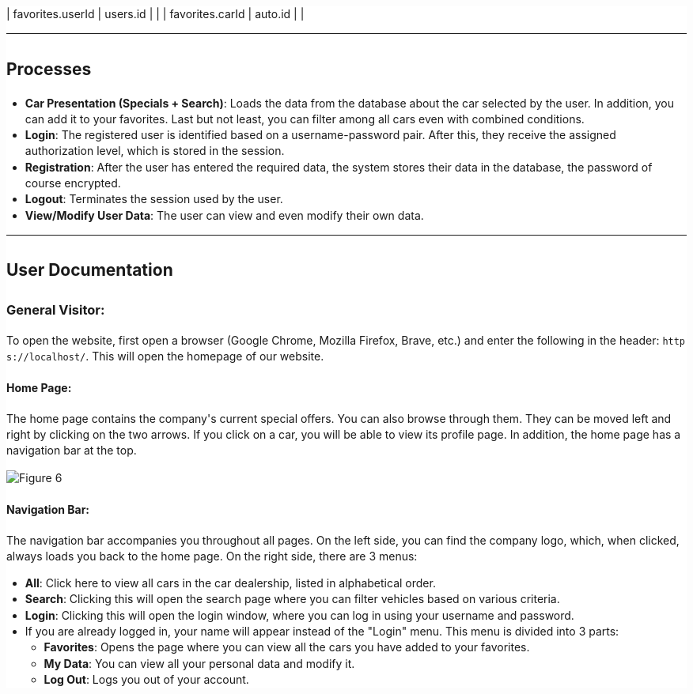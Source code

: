 | favorites.userId         | users.id                  |                     |
| favorites.carId          | auto.id                   |                     |

---

## Processes

- **Car Presentation (Specials + Search)**: Loads the data from the database about the car selected by the user. In addition, you can add it to your favorites. Last but not least, you can filter among all cars even with combined conditions.
- **Login**: The registered user is identified based on a username-password pair. After this, they receive the assigned authorization level, which is stored in the session.
- **Registration**: After the user has entered the required data, the system stores their data in the database, the password of course encrypted.
- **Logout**: Terminates the session used by the user.
- **View/Modify User Data**: The user can view and even modify their own data.

---

## User Documentation

### General Visitor:

To open the website, first open a browser (Google Chrome, Mozilla Firefox, Brave, etc.) and enter the following in the header: `https://localhost/`. This will open the homepage of our website.

#### Home Page:

The home page contains the company's current special offers. You can also browse through them. They can be moved left and right by clicking on the two arrows. If you click on a car, you will be able to view its profile page. In addition, the home page has a navigation bar at the top.

![Figure 6](media/image6.png)

#### Navigation Bar:

The navigation bar accompanies you throughout all pages. On the left side, you can find the company logo, which, when clicked, always loads you back to the home page. On the right side, there are 3 menus:

- **All**: Click here to view all cars in the car dealership, listed in alphabetical order.
- **Search**: Clicking this will open the search page where you can filter vehicles based on various criteria.
- **Login**: Clicking this will open the login window, where you can log in using your username and password.
- If you are already logged in, your name will appear instead of the "Login" menu. This menu is divided into 3 parts:
  - **Favorites**: Opens the page where you can view all the cars you have added to your favorites.
  - **My Data**: You can view all your personal data and modify it.
  - **Log Out**: Logs you out of your account.

